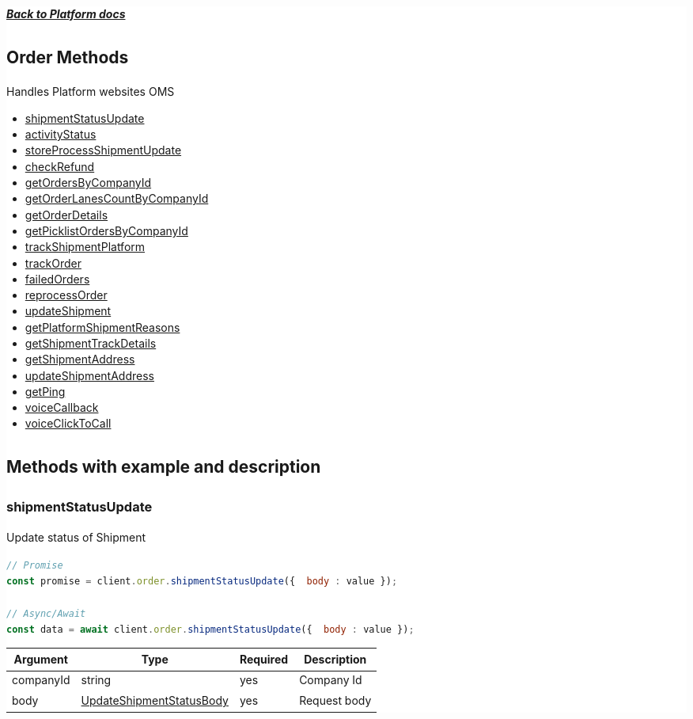 



##### [Back to Platform docs](./README.md)

## Order Methods
Handles Platform websites OMS
* [shipmentStatusUpdate](#shipmentstatusupdate)
* [activityStatus](#activitystatus)
* [storeProcessShipmentUpdate](#storeprocessshipmentupdate)
* [checkRefund](#checkrefund)
* [getOrdersByCompanyId](#getordersbycompanyid)
* [getOrderLanesCountByCompanyId](#getorderlanescountbycompanyid)
* [getOrderDetails](#getorderdetails)
* [getPicklistOrdersByCompanyId](#getpicklistordersbycompanyid)
* [trackShipmentPlatform](#trackshipmentplatform)
* [trackOrder](#trackorder)
* [failedOrders](#failedorders)
* [reprocessOrder](#reprocessorder)
* [updateShipment](#updateshipment)
* [getPlatformShipmentReasons](#getplatformshipmentreasons)
* [getShipmentTrackDetails](#getshipmenttrackdetails)
* [getShipmentAddress](#getshipmentaddress)
* [updateShipmentAddress](#updateshipmentaddress)
* [getPing](#getping)
* [voiceCallback](#voicecallback)
* [voiceClickToCall](#voiceclicktocall)



## Methods with example and description


### shipmentStatusUpdate
Update status of Shipment



```javascript
// Promise
const promise = client.order.shipmentStatusUpdate({  body : value });

// Async/Await
const data = await client.order.shipmentStatusUpdate({  body : value });
```



| Argument  |  Type  | Required | Description |
| --------- | -----  | -------- | ----------- | 
| companyId | string | yes | Company Id |  
| body | [UpdateShipmentStatusBody](#UpdateShipmentStatusBody) | yes | Request body |


